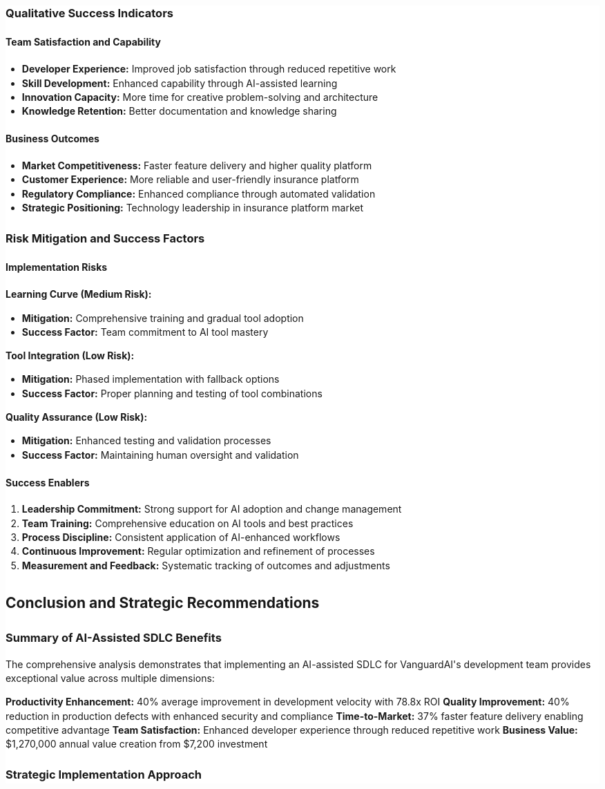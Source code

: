 ### Qualitative Success Indicators

#### Team Satisfaction and Capability
- **Developer Experience:** Improved job satisfaction through reduced repetitive work
- **Skill Development:** Enhanced capability through AI-assisted learning
- **Innovation Capacity:** More time for creative problem-solving and architecture
- **Knowledge Retention:** Better documentation and knowledge sharing

#### Business Outcomes
- **Market Competitiveness:** Faster feature delivery and higher quality platform
- **Customer Experience:** More reliable and user-friendly insurance platform
- **Regulatory Compliance:** Enhanced compliance through automated validation
- **Strategic Positioning:** Technology leadership in insurance platform market

### Risk Mitigation and Success Factors

#### Implementation Risks
**Learning Curve (Medium Risk):**
- **Mitigation:** Comprehensive training and gradual tool adoption
- **Success Factor:** Team commitment to AI tool mastery

**Tool Integration (Low Risk):**
- **Mitigation:** Phased implementation with fallback options
- **Success Factor:** Proper planning and testing of tool combinations

**Quality Assurance (Low Risk):**
- **Mitigation:** Enhanced testing and validation processes
- **Success Factor:** Maintaining human oversight and validation

#### Success Enablers
1. **Leadership Commitment:** Strong support for AI adoption and change management
2. **Team Training:** Comprehensive education on AI tools and best practices
3. **Process Discipline:** Consistent application of AI-enhanced workflows
4. **Continuous Improvement:** Regular optimization and refinement of processes
5. **Measurement and Feedback:** Systematic tracking of outcomes and adjustments

## Conclusion and Strategic Recommendations

### Summary of AI-Assisted SDLC Benefits

The comprehensive analysis demonstrates that implementing an AI-assisted SDLC for VanguardAI's development team provides exceptional value across multiple dimensions:

**Productivity Enhancement:** 40% average improvement in development velocity with 78.8x ROI
**Quality Improvement:** 40% reduction in production defects with enhanced security and compliance
**Time-to-Market:** 37% faster feature delivery enabling competitive advantage
**Team Satisfaction:** Enhanced developer experience through reduced repetitive work
**Business Value:** $1,270,000 annual value creation from $7,200 investment

### Strategic Implementation Approach
